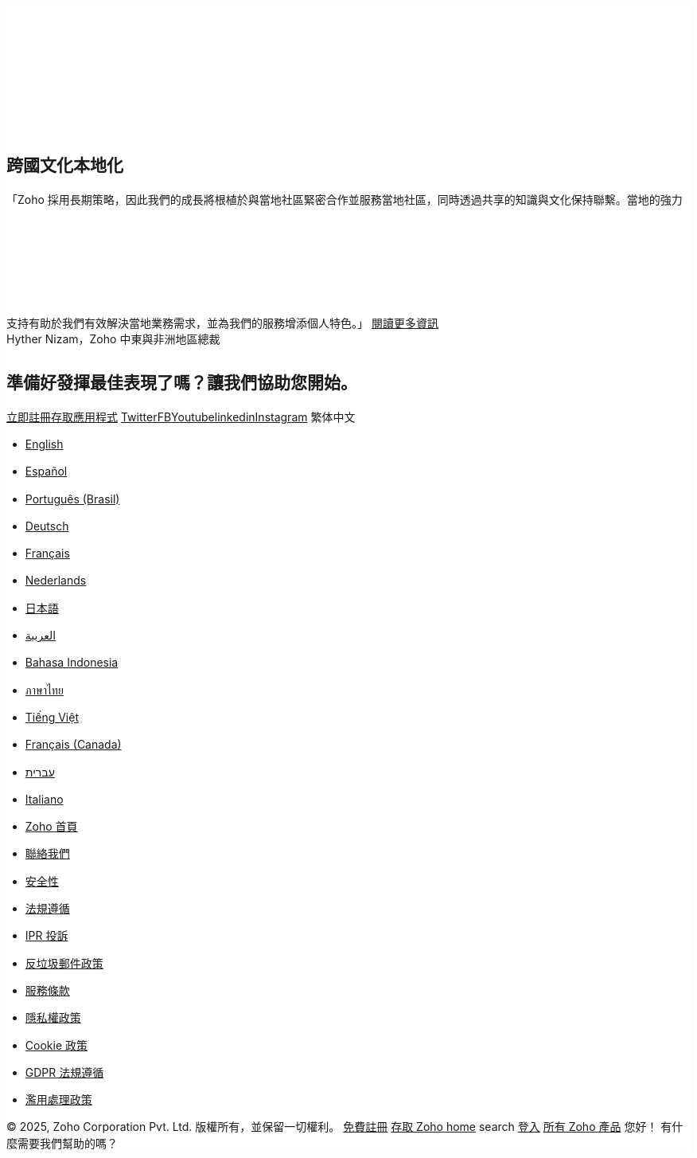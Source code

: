 ![讓 Zoho 為印度的崛起做好準備](data:image/svg+xml;charset=utf8,%3Csvg%20xmlns%3D%22http%3A%2F%2Fwww.w3.org%2F2000%2Fsvg%22%20viewBox%3D%22100%25%20100%25%20200%20150%22%3E%3C%2Fsvg%3E)
## 跨國文化本地化
「Zoho 採用長期策略，因此我們的成長將根植於與當地社區緊密合作並服務當地社區，同時透過共享的知識與文化保持聯繫。當地的強力支持有助於我們有效解決當地業務需求，並為我們的服務增添個人特色。」
[閱讀更多資訊](https://www.khaleejtimes.com/business/zoho-plans-expansion-in-mea?_refresh=true)
![Hyther Nizam](data:image/svg+xml;charset=utf8,%3Csvg%20xmlns%3D%22http%3A%2F%2Fwww.w3.org%2F2000%2Fsvg%22%20viewBox%3D%22100%25%20100%25%20200%20150%22%3E%3C%2Fsvg%3E)
Hyther Nizam，Zoho 中東與非洲地區總裁
## 準備好發揮最佳表現了嗎？讓我們協助您開始。
[立即註冊](https://www.zoho.com/zh-hant/signup.html?all_prod_page=true)[存取應用程式](https://www.zoho.com/zh-hant/all-products.html)
[Twitter](https://twitter.com/zoho)[FB](https://www.facebook.com/zoho/)[Youtube](https://www.youtube.com/zoho)[linkedin](https://www.linkedin.com/company/zohocorp/)[Instagram](https://www.instagram.com/zoho/)
繁体中文
  * [English](https://www.zoho.com/?zredirect=f&zsrc=langdropdown&lb=zh-hant)
  * [Español](https://www.zoho.com/es-xl/?zredirect=f&zsrc=langdropdown)
  * [Português (Brasil)](https://www.zoho.com/pt-br/?zredirect=f&zsrc=langdropdown)
  * [Deutsch](https://www.zoho.com/de/?zredirect=f&zsrc=langdropdown)
  * [Français](https://www.zoho.com/fr/?zredirect=f&zsrc=langdropdown)
  * [Nederlands](https://www.zoho.com/nl/?zredirect=f&zsrc=langdropdown)
  * [日本語](https://www.zoho.com/jp/?zredirect=f&zsrc=langdropdown)
  * [العربية](https://www.zoho.com/ar/?zredirect=f&zsrc=langdropdown)
  * [Bahasa Indonesia](https://www.zoho.com/id/?zredirect=f&zsrc=langdropdown)
  * [ภาษาไทย](https://www.zoho.com/th/?zredirect=f&zsrc=langdropdown)
  * [Tiếng Việt](https://www.zoho.com/vi/?zredirect=f&zsrc=langdropdown)
  * [Français (Canada)](https://www.zoho.com/fr-ca/?zredirect=f&zsrc=langdropdown)
  * [עברית](https://www.zoho.com/he/?zredirect=f&zsrc=langdropdown)
  * [Italiano](https://www.zoho.com/it/?zredirect=f&zsrc=langdropdown)


  * [Zoho 首頁](https://www.zoho.com/zh-hant/)
  * [聯絡我們](https://www.zoho.com/zh-hant/contactus.html)
  * [安全性](https://www.zoho.com/security.html)
  * [法規遵循](https://www.zoho.com/compliance.html)
  * [IPR 投訴](https://www.zoho.com/ipr-complaints.html)
  * [ 反垃圾郵件政策](https://www.zoho.com/zh-hant/policy.html)
  * [服務條款](https://www.zoho.com/terms.html)
  * [隱私權政策](https://www.zoho.com/privacy.html)
  * [Cookie 政策](https://www.zoho.com/privacy/cookie-policy.html)
  * [GDPR 法規遵循](https://www.zoho.com/gdpr.html)
  * [濫用處理政策](https://www.zoho.com/zh-hant/abuse-policy/)


[](https://www.zoho.com/zh-hant/)
© 2025, Zoho Corporation Pvt. Ltd. 版權所有，並保留一切權利。
[免費註冊](https://www.zoho.com/zh-hant/signup.html) [存取 Zoho home](https://www.zoho.com/zh-hant/?zredirect=f&zsrc=langdropdown)
search
[登入](https://accounts.zoho.com/signin?service_language=zh_tw&servicename=ZohoHome&signupurl=https://www.zoho.com/zh-hant/signup.html) [所有 Zoho 產品](https://www.zoho.com/zh-hant/index.html)
您好！
有什麼需要我們幫助的嗎？
